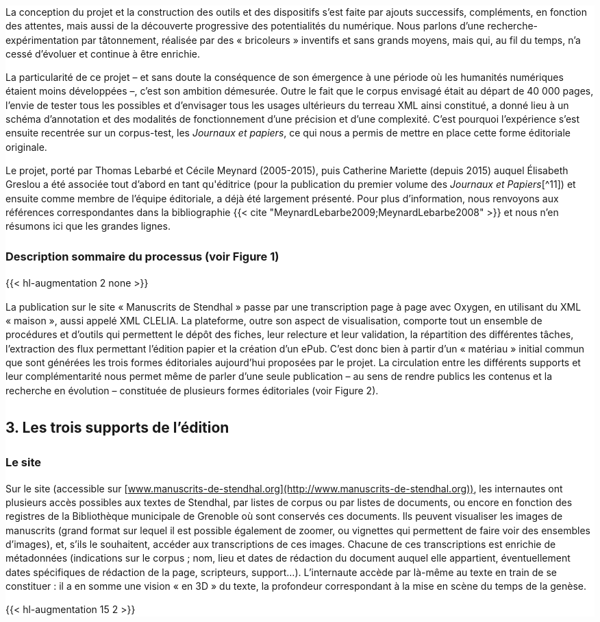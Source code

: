 La conception du projet et la construction des outils et des dispositifs s’est faite par ajouts successifs, compléments, en fonction des attentes, mais aussi de la découverte progressive des potentialités du numérique. Nous parlons d’une recherche-expérimentation par tâtonnement, réalisée par des « bricoleurs » inventifs et sans grands moyens, mais qui, au fil du temps, n’a cessé d’évoluer et continue à être enrichie.

La particularité de ce projet – et sans doute la conséquence de son émergence à une période où les humanités numériques étaient moins développées –, c’est son ambition démesurée. Outre le fait que le corpus envisagé était au départ de 40 000 pages, l’envie de tester tous les possibles et d’envisager tous les usages ultérieurs du terreau XML ainsi constitué, a donné lieu à un schéma d’annotation et des modalités de fonctionnement d’une précision et d’une complexité. C’est pourquoi l’expérience s’est ensuite recentrée sur un corpus-test, les _Journaux et papiers_, ce qui nous a permis de mettre en place cette forme éditoriale originale.

Le projet, porté par Thomas Lebarbé et Cécile Meynard (2005-2015), puis Catherine Mariette (depuis 2015) auquel Élisabeth Greslou a été associée tout d’abord en tant qu'éditrice (pour la publication du premier volume des _Journaux et Papiers_[^11]) et ensuite comme membre de l’équipe éditoriale, a déjà été largement présenté. Pour plus d’information, nous renvoyons aux références correspondantes dans la bibliographie {{< cite "MeynardLebarbe2009;MeynardLebarbe2008" >}} et nous n’en résumons ici que les grandes lignes.


### Description sommaire du processus (voir Figure 1)

{{< hl-augmentation 2 none >}}

La publication sur le site « Manuscrits de Stendhal » passe par une transcription page à page avec Oxygen, en utilisant du XML « maison », aussi appelé XML CLELIA. La plateforme, outre son aspect de visualisation, comporte tout un ensemble de procédures et d’outils qui permettent le dépôt des fiches, leur relecture et leur validation, la répartition des différentes tâches, l’extraction des flux permettant l’édition papier et la création d’un ePub. C’est donc bien à partir d’un « matériau » initial commun que sont générées les trois formes éditoriales aujourd’hui proposées par le projet. La circulation entre les différents supports et leur complémentarité nous permet même de parler d’une seule publication – au sens de rendre publics les contenus et la recherche en évolution – constituée de plusieurs formes éditoriales (voir Figure 2).


## 3. Les trois supports de l’édition


### Le site

Sur le site (accessible sur [www.manuscrits-de-stendhal.org](http://www.manuscrits-de-stendhal.org)), les internautes ont plusieurs accès possibles aux textes de Stendhal, par listes de corpus ou par listes de documents, ou encore en fonction des registres de la Bibliothèque municipale de Grenoble où sont conservés ces documents. Ils peuvent visualiser les images de manuscrits (grand format sur lequel il est possible également de zoomer, ou vignettes qui permettent de faire voir des ensembles d’images), et, s’ils le souhaitent, accéder aux transcriptions de ces images. Chacune de ces transcriptions est enrichie de métadonnées (indications sur le corpus ; nom, lieu et dates de rédaction du document auquel elle appartient, éventuellement dates spécifiques de rédaction de la page, scripteurs, support…). L’internaute accède par là-même au texte en train de se constituer : il a en somme une vision « en 3D » du texte, la profondeur correspondant à la mise en scène du temps de la genèse.

{{< hl-augmentation 15 2 >}}
